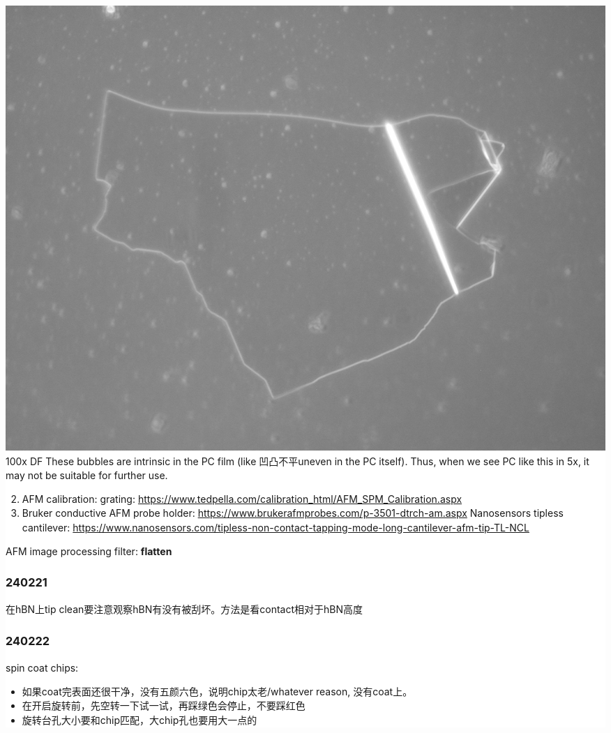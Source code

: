 ![](attachments/hBN09_04.jpg)
100x DF
These bubbles are intrinsic in the PC film (like 凹凸不平uneven in the PC itself). Thus, when we see PC like this in 5x, it may not be suitable for further use.

2. AFM calibration: grating: https://www.tedpella.com/calibration_html/AFM_SPM_Calibration.aspx
3. Bruker conductive AFM probe holder: https://www.brukerafmprobes.com/p-3501-dtrch-am.aspx Nanosensors tipless cantilever: https://www.nanosensors.com/tipless-non-contact-tapping-mode-long-cantilever-afm-tip-TL-NCL


AFM image processing filter: **flatten**

### 240221
在hBN上tip clean要注意观察hBN有没有被刮坏。方法是看contact相对于hBN高度

### 240222
spin coat chips: 
- 如果coat完表面还很干净，没有五颜六色，说明chip太老/whatever reason, 没有coat上。
- 在开启旋转前，先空转一下试一试，再踩绿色会停止，不要踩红色
- 旋转台孔大小要和chip匹配，大chip孔也要用大一点的
